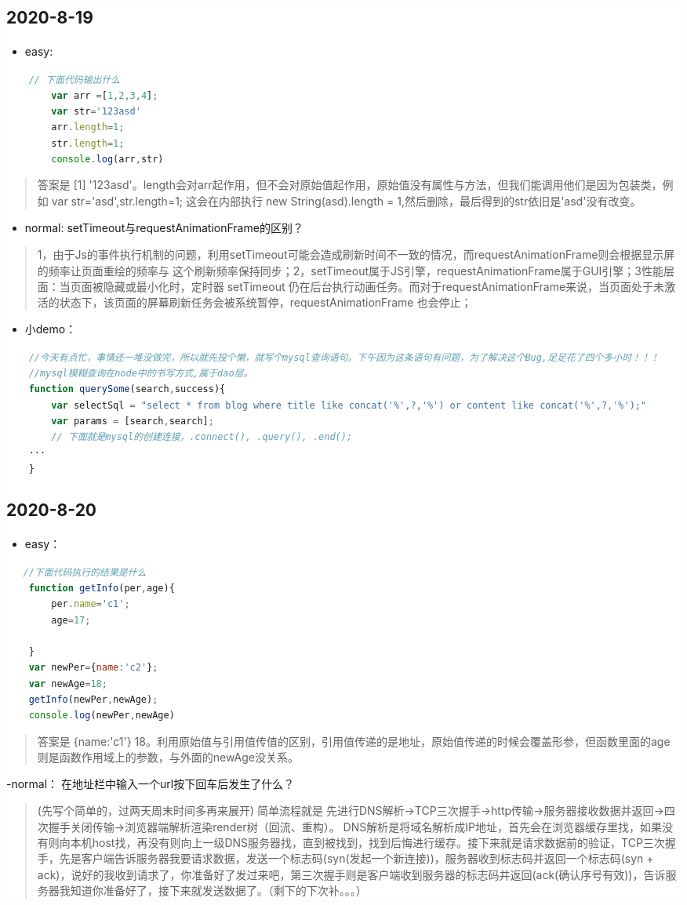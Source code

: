 ## 2020-8-19
- easy:
```javascript
    // 下面代码输出什么
        var arr =[1,2,3,4];
        var str='123asd'
        arr.length=1;
        str.length=1;
        console.log(arr,str)
```
> 答案是 [1] '123asd'。length会对arr起作用，但不会对原始值起作用，原始值没有属性与方法，但我们能调用他们是因为包装类，例如 var str='asd',str.length=1;
这会在内部执行 new String(asd).length = 1,然后删除，最后得到的str依旧是'asd'没有改变。

- normal:
setTimeout与requestAnimationFrame的区别？
> 1，由于Js的事件执行机制的问题，利用setTimeout可能会造成刷新时间不一致的情况，而requestAnimationFrame则会根据显示屏的频率让页面重绘的频率与
这个刷新频率保持同步；2，setTimeout属于JS引擎，requestAnimationFrame属于GUI引擎；3性能层面：当页面被隐藏或最小化时，定时器 setTimeout 仍在后台执行动画任务。而对于requestAnimationFrame来说，当页面处于未激活的状态下，该页面的屏幕刷新任务会被系统暂停，requestAnimationFrame 也会停止；

- 小demo：
```javascript
    //今天有点忙，事情还一堆没做完，所以就先投个懒，就写个mysql查询语句。下午因为这条语句有问题，为了解决这个Bug,足足花了四个多小时！！！
    //mysql模糊查询在node中的书写方式,属于dao层。
    function querySome(search,success){
        var selectSql = "select * from blog where title like concat('%',?,'%') or content like concat('%',?,'%');"
        var params = [search,search];
        // 下面就是mysql的创建连接，.connect(), .query(), .end();
    ···
    }
```

## 2020-8-20
- easy：
```javascript
   //下面代码执行的结果是什么
    function getInfo(per,age){
        per.name='c1';
        age=17;
    
    }
    var newPer={name:'c2'};
    var newAge=18;
    getInfo(newPer,newAge);
    console.log(newPer,newAge)
```
> 答案是 {name:'c1'} 18。利用原始值与引用值传值的区别，引用值传递的是地址，原始值传递的时候会覆盖形参，但函数里面的age则是函数作用域上的参数，与外面的newAge没关系。

-normal：
在地址栏中输入一个url按下回车后发生了什么？
>(先写个简单的，过两天周末时间多再来展开) 简单流程就是 先进行DNS解析->TCP三次握手->http传输->服务器接收数据并返回->四次握手关闭传输->浏览器端解析渲染render树（回流、重构）。
DNS解析是将域名解析成IP地址，首先会在浏览器缓存里找，如果没有则向本机host找，再没有则向上一级DNS服务器找，直到被找到，找到后悔进行缓存。接下来就是请求数据前的验证，TCP三次握手，先是客户端告诉服务器我要请求数据，发送一个标志码(syn(发起一个新连接))，服务器收到标志码并返回一个标志码(syn + ack)，说好的我收到请求了，你准备好了发过来吧，第三次握手则是客户端收到服务器的标志码并返回(ack(确认序号有效))，告诉服务器我知道你准备好了，接下来就发送数据了。（剩下的下次补。。。）
